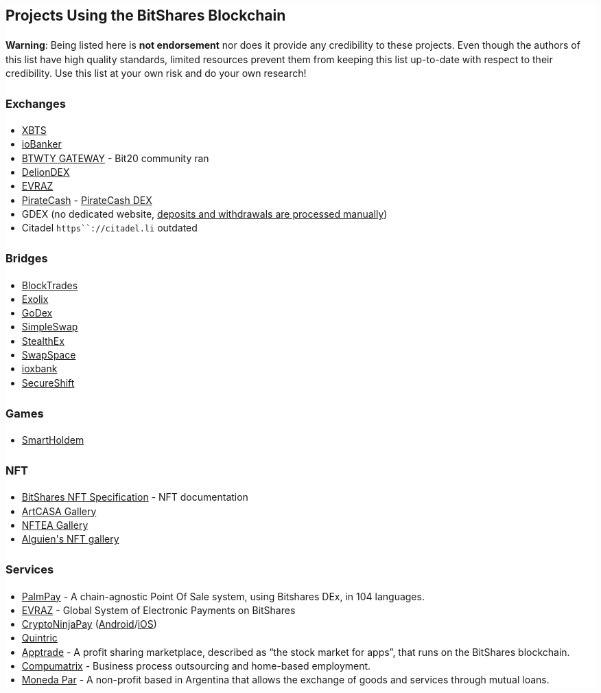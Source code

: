 ## Projects Using the BitShares Blockchain

**Warning**: Being listed here is **not endorsement** nor does it provide any
credibility to these projects. Even though the authors of this list have high
quality standards, limited resources prevent them from keeping this list
up-to-date with respect to their credibility. Use this list at your own risk and
do your own research!

### Exchanges

* [XBTS](https://xbts.io)
* [ioBanker](https://iobanker.com)
* [BTWTY GATEWAY](https://btwty.com/) - Bit20 community ran
* [DelionDEX](https://dex.delion.online)
* [EVRAZ](https://evrazdex.org)
* [PirateCash](https://piratecash.net/) - [PirateCash DEX](https://wallet.piratecash.net/)
* GDEX (no dedicated website, [deposits and withdrawals are processed manually](https://bitsharestalk.org/index.php?topic=33861.0))
* Citadel `https``://citadel.li` outdated

### Bridges

* [BlockTrades](https://blocktrades.us)
* [Exolix](https://exolix.com)
* [GoDex](https://godex.io)
* [SimpleSwap](https://simpleswap.io)
* [StealthEx](https://stealthex.io)
* [SwapSpace](https://swapspace.co)
* [ioxbank](https://ioxbank.com)
* [SecureShift](https://secureshift.io)

### Games

* [SmartHoldem](https://dexgames.net) 

### NFT

* [BitShares NFT Specification](https://github.com/Bit20-Creative-Group/BitShares-NFT-Specification) - NFT documentation
* [ArtCASA Gallery](https://artcasa.gallery) 
* [NFTEA Gallery](https://nftea.gallery)
* [Alguien's NFT gallery](https://shamelesslyai.github.io/alguienAlli.github.io/)

### Services

* [PalmPay](https://PalmPay.io) - A chain-agnostic Point Of Sale system, using Bitshares DEx, in 104 languages.
* [EVRAZ](https://www.evrazcoin.org) - Global System of Electronic Payments on BitShares
* [CryptoNinjaPay](https://cryptoninjapay.com/) ([Android](https://play.google.com/store/apps/details?id=ninja.cybertron.cryptoninja)/[iOS](https://apps.apple.com/us/app/crypto-ninja/id1517748402))
* [Quintric](https://quintric.com)
* [Apptrade](https://www.apptrade.io) - A profit sharing marketplace, described as “the stock market for apps”, that runs on the BitShares blockchain.
* [Compumatrix](https://compumatrix.com) - Business process outsourcing and home-based employment.
* [Moneda Par](https://monedapar.com.ar) - A non-profit based in Argentina that allows the exchange of goods and services through mutual loans.
